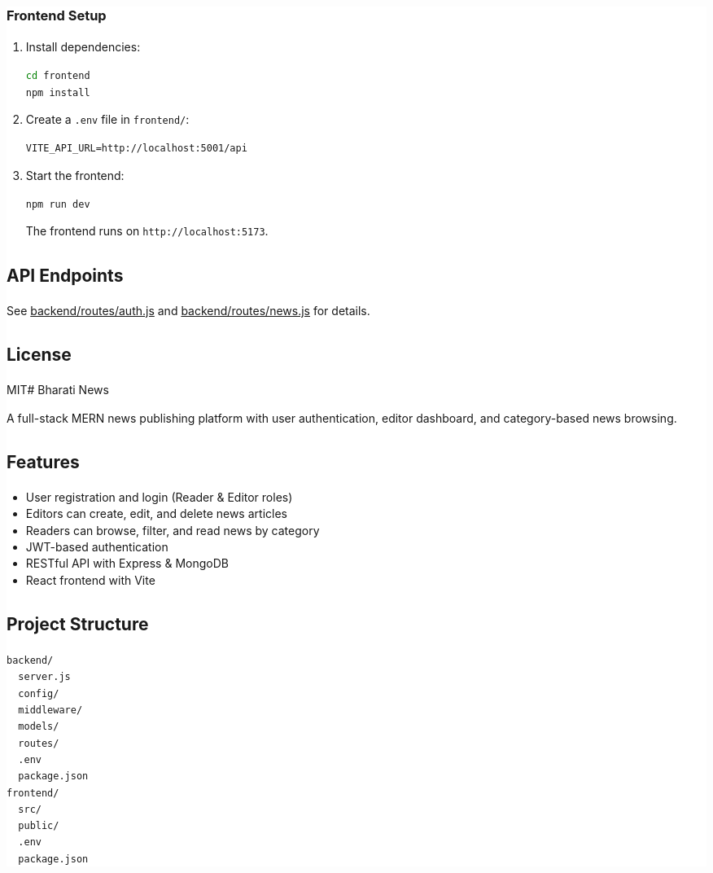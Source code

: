 ### Frontend Setup

1. Install dependencies:
   ```sh
   cd frontend
   npm install
   ```
2. Create a `.env` file in `frontend/`:
   ```
   VITE_API_URL=http://localhost:5001/api
   ```
3. Start the frontend:
   ```sh
   npm run dev
   ```
   The frontend runs on `http://localhost:5173`.

## API Endpoints

See [backend/routes/auth.js](backend/routes/auth.js) and [backend/routes/news.js](backend/routes/news.js) for details.

## License

MIT# Bharati News

A full-stack MERN news publishing platform with user authentication, editor dashboard, and category-based news browsing.

## Features

- User registration and login (Reader & Editor roles)
- Editors can create, edit, and delete news articles
- Readers can browse, filter, and read news by category
- JWT-based authentication
- RESTful API with Express & MongoDB
- React frontend with Vite

## Project Structure

```
backend/
  server.js
  config/
  middleware/
  models/
  routes/
  .env
  package.json
frontend/
  src/
  public/
  .env
  package.json
```
